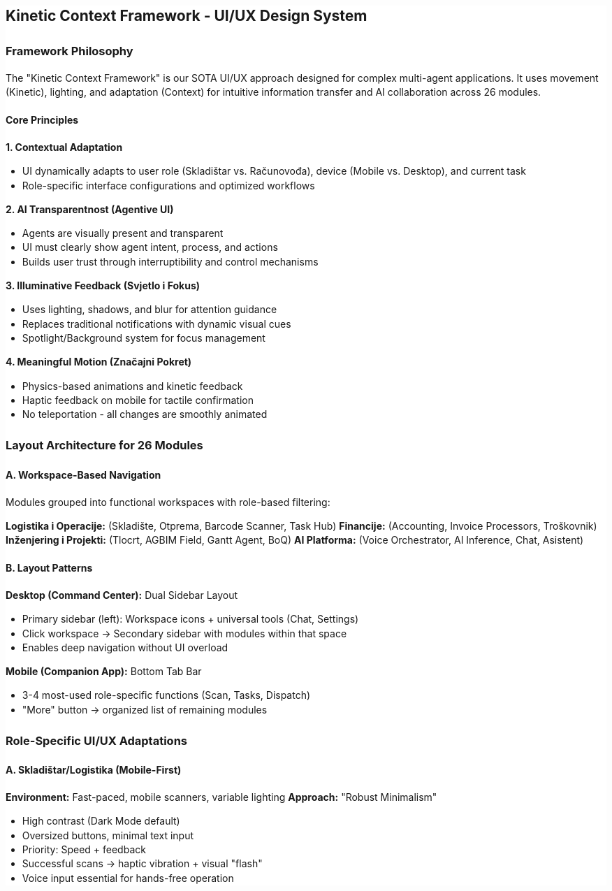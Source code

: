## Kinetic Context Framework - UI/UX Design System

### Framework Philosophy
The "Kinetic Context Framework" is our SOTA UI/UX approach designed for complex multi-agent applications. It uses movement (Kinetic), lighting, and adaptation (Context) for intuitive information transfer and AI collaboration across 26 modules.

#### Core Principles

**1. Contextual Adaptation**
- UI dynamically adapts to user role (Skladištar vs. Računovođa), device (Mobile vs. Desktop), and current task
- Role-specific interface configurations and optimized workflows

**2. AI Transparentnost (Agentive UI)**  
- Agents are visually present and transparent
- UI must clearly show agent intent, process, and actions
- Builds user trust through interruptibility and control mechanisms

**3. Illuminative Feedback (Svjetlo i Fokus)**
- Uses lighting, shadows, and blur for attention guidance
- Replaces traditional notifications with dynamic visual cues
- Spotlight/Background system for focus management

**4. Meaningful Motion (Značajni Pokret)**
- Physics-based animations and kinetic feedback
- Haptic feedback on mobile for tactile confirmation
- No teleportation - all changes are smoothly animated

### Layout Architecture for 26 Modules

#### A. Workspace-Based Navigation
Modules grouped into functional workspaces with role-based filtering:

**Logistika i Operacije:** (Skladište, Otprema, Barcode Scanner, Task Hub)
**Financije:** (Accounting, Invoice Processors, Troškovnik)  
**Inženjering i Projekti:** (Tlocrt, AGBIM Field, Gantt Agent, BoQ)
**AI Platforma:** (Voice Orchestrator, AI Inference, Chat, Asistent)

#### B. Layout Patterns

**Desktop (Command Center):** Dual Sidebar Layout
- Primary sidebar (left): Workspace icons + universal tools (Chat, Settings)
- Click workspace → Secondary sidebar with modules within that space
- Enables deep navigation without UI overload

**Mobile (Companion App):** Bottom Tab Bar  
- 3-4 most-used role-specific functions (Scan, Tasks, Dispatch)
- "More" button → organized list of remaining modules

### Role-Specific UI/UX Adaptations

#### A. Skladištar/Logistika (Mobile-First)
**Environment:** Fast-paced, mobile scanners, variable lighting
**Approach:** "Robust Minimalism"
- High contrast (Dark Mode default)
- Oversized buttons, minimal text input  
- Priority: Speed + feedback
- Successful scans → haptic vibration + visual "flash"
- Voice input essential for hands-free operation
